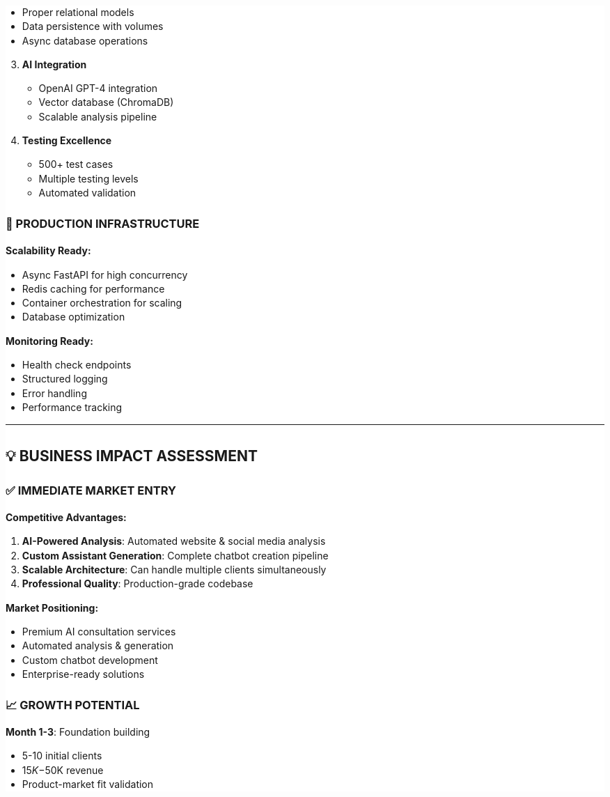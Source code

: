    - Proper relational models
   - Data persistence with volumes
   - Async database operations

3. **AI Integration**

   - OpenAI GPT-4 integration
   - Vector database (ChromaDB)
   - Scalable analysis pipeline

4. **Testing Excellence**
   - 500+ test cases
   - Multiple testing levels
   - Automated validation

### **🔧 PRODUCTION INFRASTRUCTURE**

**Scalability Ready:**

- Async FastAPI for high concurrency
- Redis caching for performance
- Container orchestration for scaling
- Database optimization

**Monitoring Ready:**

- Health check endpoints
- Structured logging
- Error handling
- Performance tracking

---

## 💡 **BUSINESS IMPACT ASSESSMENT**

### **✅ IMMEDIATE MARKET ENTRY**

**Competitive Advantages:**

1. **AI-Powered Analysis**: Automated website & social media analysis
2. **Custom Assistant Generation**: Complete chatbot creation pipeline
3. **Scalable Architecture**: Can handle multiple clients simultaneously
4. **Professional Quality**: Production-grade codebase

**Market Positioning:**

- Premium AI consultation services
- Automated analysis & generation
- Custom chatbot development
- Enterprise-ready solutions

### **📈 GROWTH POTENTIAL**

**Month 1-3**: Foundation building

- 5-10 initial clients
- $15K-$50K revenue
- Product-market fit validation
